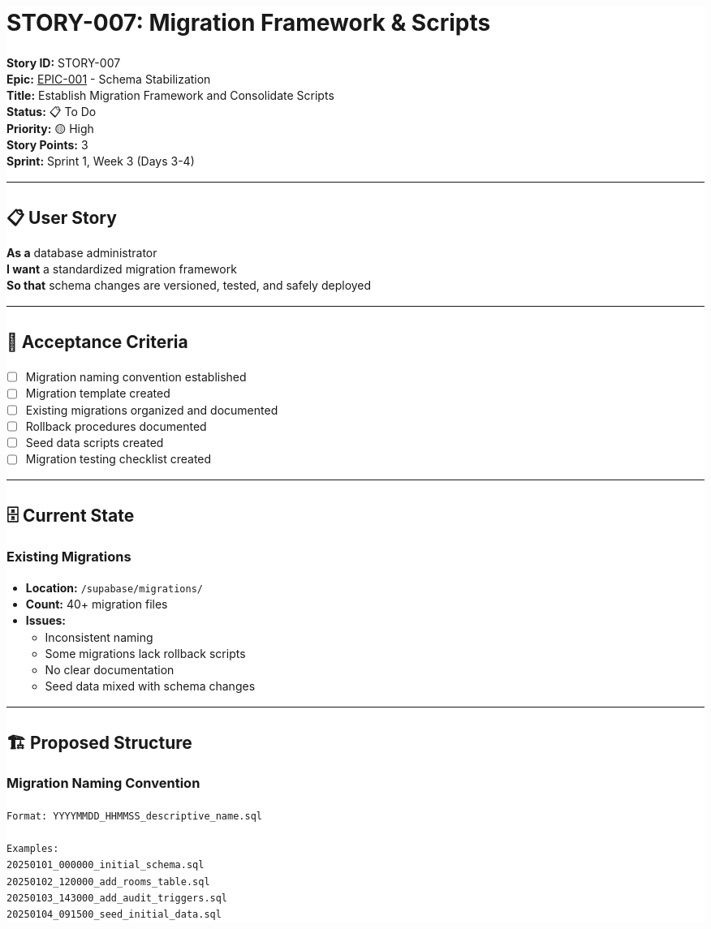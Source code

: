 # STORY-007: Migration Framework & Scripts

**Story ID:** STORY-007  
**Epic:** [EPIC-001](../epics/epic-001-schema-stabilization.md) - Schema Stabilization  
**Title:** Establish Migration Framework and Consolidate Scripts  
**Status:** 📋 To Do  
**Priority:** 🟡 High  
**Story Points:** 3  
**Sprint:** Sprint 1, Week 3 (Days 3-4)

---

## 📋 User Story

**As a** database administrator  
**I want** a standardized migration framework  
**So that** schema changes are versioned, tested, and safely deployed

---

## 🎯 Acceptance Criteria

- [ ] Migration naming convention established
- [ ] Migration template created
- [ ] Existing migrations organized and documented
- [ ] Rollback procedures documented
- [ ] Seed data scripts created
- [ ] Migration testing checklist created

---

## 🗄️ Current State

### Existing Migrations
- **Location:** `/supabase/migrations/`
- **Count:** 40+ migration files
- **Issues:** 
  - Inconsistent naming
  - Some migrations lack rollback scripts
  - No clear documentation
  - Seed data mixed with schema changes

---

## 🏗️ Proposed Structure

### Migration Naming Convention
```
Format: YYYYMMDD_HHMMSS_descriptive_name.sql

Examples:
20250101_000000_initial_schema.sql
20250102_120000_add_rooms_table.sql
20250103_143000_add_audit_triggers.sql
20250104_091500_seed_initial_data.sql
```

